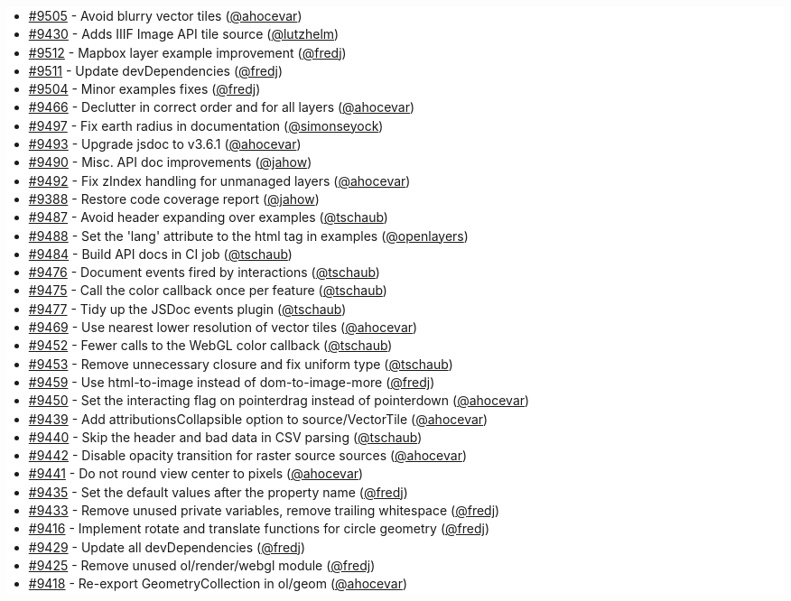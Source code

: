  * [#9505](https://github.com/openlayers/openlayers/pull/9505) - Avoid blurry vector tiles ([@ahocevar](https://github.com/ahocevar))
 * [#9430](https://github.com/openlayers/openlayers/pull/9430) - Adds IIIF Image API tile source ([@lutzhelm](https://github.com/lutzhelm))
 * [#9512](https://github.com/openlayers/openlayers/pull/9512) - Mapbox layer example improvement ([@fredj](https://github.com/fredj))
 * [#9511](https://github.com/openlayers/openlayers/pull/9511) - Update devDependencies ([@fredj](https://github.com/fredj))
 * [#9504](https://github.com/openlayers/openlayers/pull/9504) - Minor examples fixes ([@fredj](https://github.com/fredj))
 * [#9466](https://github.com/openlayers/openlayers/pull/9466) - Declutter in correct order and for all layers ([@ahocevar](https://github.com/ahocevar))
 * [#9497](https://github.com/openlayers/openlayers/pull/9497) - Fix earth radius in documentation ([@simonseyock](https://github.com/simonseyock))
 * [#9493](https://github.com/openlayers/openlayers/pull/9493) - Upgrade jsdoc to v3.6.1 ([@ahocevar](https://github.com/ahocevar))
 * [#9490](https://github.com/openlayers/openlayers/pull/9490) - Misc. API doc improvements ([@jahow](https://github.com/jahow))
 * [#9492](https://github.com/openlayers/openlayers/pull/9492) - Fix zIndex handling for unmanaged layers ([@ahocevar](https://github.com/ahocevar))
 * [#9388](https://github.com/openlayers/openlayers/pull/9388) - Restore code coverage report ([@jahow](https://github.com/jahow))
 * [#9487](https://github.com/openlayers/openlayers/pull/9487) - Avoid header expanding over examples ([@tschaub](https://github.com/tschaub))
 * [#9488](https://github.com/openlayers/openlayers/pull/9488) - Set the 'lang' attribute to the html tag in examples ([@openlayers](https://github.com/openlayers))
 * [#9484](https://github.com/openlayers/openlayers/pull/9484) - Build API docs in CI job ([@tschaub](https://github.com/tschaub))
 * [#9476](https://github.com/openlayers/openlayers/pull/9476) - Document events fired by interactions ([@tschaub](https://github.com/tschaub))
 * [#9475](https://github.com/openlayers/openlayers/pull/9475) - Call the color callback once per feature ([@tschaub](https://github.com/tschaub))
 * [#9477](https://github.com/openlayers/openlayers/pull/9477) - Tidy up the JSDoc events plugin ([@tschaub](https://github.com/tschaub))
 * [#9469](https://github.com/openlayers/openlayers/pull/9469) - Use nearest lower resolution of vector tiles ([@ahocevar](https://github.com/ahocevar))
 * [#9452](https://github.com/openlayers/openlayers/pull/9452) - Fewer calls to the WebGL color callback ([@tschaub](https://github.com/tschaub))
 * [#9453](https://github.com/openlayers/openlayers/pull/9453) - Remove unnecessary closure and fix uniform type ([@tschaub](https://github.com/tschaub))
 * [#9459](https://github.com/openlayers/openlayers/pull/9459) - Use html-to-image instead of dom-to-image-more ([@fredj](https://github.com/fredj))
 * [#9450](https://github.com/openlayers/openlayers/pull/9450) - Set the interacting flag on pointerdrag instead of pointerdown ([@ahocevar](https://github.com/ahocevar))
 * [#9439](https://github.com/openlayers/openlayers/pull/9439) - Add attributionsCollapsible option to source/VectorTile ([@ahocevar](https://github.com/ahocevar))
 * [#9440](https://github.com/openlayers/openlayers/pull/9440) - Skip the header and bad data in CSV parsing ([@tschaub](https://github.com/tschaub))
 * [#9442](https://github.com/openlayers/openlayers/pull/9442) - Disable opacity transition for raster source sources ([@ahocevar](https://github.com/ahocevar))
 * [#9441](https://github.com/openlayers/openlayers/pull/9441) - Do not round view center to pixels ([@ahocevar](https://github.com/ahocevar))
 * [#9435](https://github.com/openlayers/openlayers/pull/9435) - Set the default values after the property name ([@fredj](https://github.com/fredj))
 * [#9433](https://github.com/openlayers/openlayers/pull/9433) - Remove unused private variables, remove trailing whitespace ([@fredj](https://github.com/fredj))
 * [#9416](https://github.com/openlayers/openlayers/pull/9416) - Implement rotate and translate functions for circle geometry ([@fredj](https://github.com/fredj))
 * [#9429](https://github.com/openlayers/openlayers/pull/9429) - Update all devDependencies ([@fredj](https://github.com/fredj))
 * [#9425](https://github.com/openlayers/openlayers/pull/9425) - Remove unused ol/render/webgl module ([@fredj](https://github.com/fredj))
 * [#9418](https://github.com/openlayers/openlayers/pull/9418) - Re-export GeometryCollection in ol/geom ([@ahocevar](https://github.com/ahocevar))
